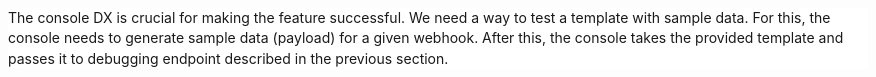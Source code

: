 The console DX is crucial for making the feature successful. We need a way to test a template with sample data. For this, the console needs to generate sample data (payload) for a given webhook. After this, the console takes the provided template and passes it to debugging endpoint described in the previous section.
